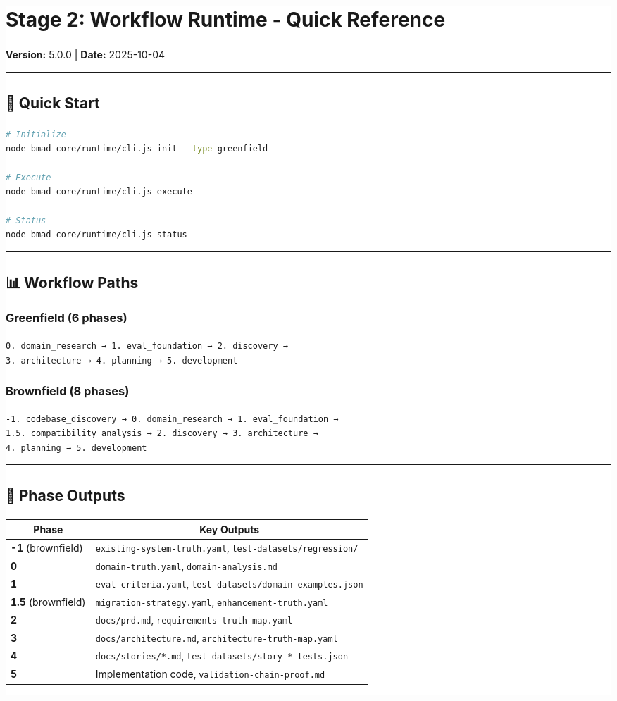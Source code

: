 # Stage 2: Workflow Runtime - Quick Reference

**Version:** 5.0.0 | **Date:** 2025-10-04

---

## 🚀 Quick Start

```bash
# Initialize
node bmad-core/runtime/cli.js init --type greenfield

# Execute
node bmad-core/runtime/cli.js execute

# Status
node bmad-core/runtime/cli.js status
```

---

## 📊 Workflow Paths

### Greenfield (6 phases)
```
0. domain_research → 1. eval_foundation → 2. discovery →
3. architecture → 4. planning → 5. development
```

### Brownfield (8 phases)
```
-1. codebase_discovery → 0. domain_research → 1. eval_foundation →
1.5. compatibility_analysis → 2. discovery → 3. architecture →
4. planning → 5. development
```

---

## 🎯 Phase Outputs

| Phase | Key Outputs |
|-------|-------------|
| **-1** (brownfield) | `existing-system-truth.yaml`, `test-datasets/regression/` |
| **0** | `domain-truth.yaml`, `domain-analysis.md` |
| **1** | `eval-criteria.yaml`, `test-datasets/domain-examples.json` |
| **1.5** (brownfield) | `migration-strategy.yaml`, `enhancement-truth.yaml` |
| **2** | `docs/prd.md`, `requirements-truth-map.yaml` |
| **3** | `docs/architecture.md`, `architecture-truth-map.yaml` |
| **4** | `docs/stories/*.md`, `test-datasets/story-*-tests.json` |
| **5** | Implementation code, `validation-chain-proof.md` |

---